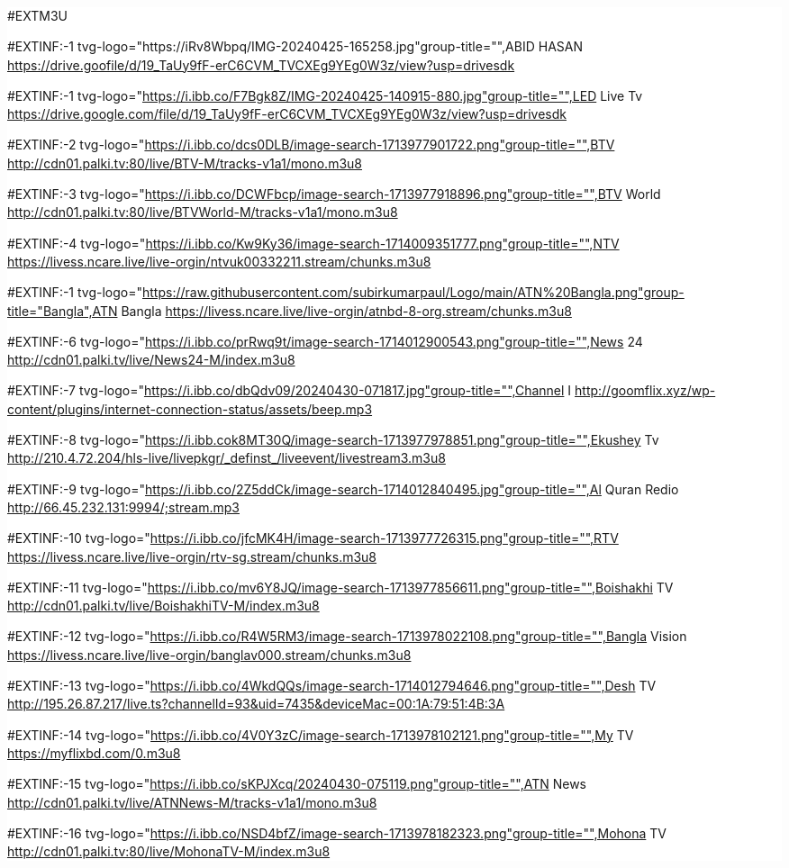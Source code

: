#EXTM3U

#EXTINF:-1 tvg-logo="https://iRv8Wbpq/IMG-20240425-165258.jpg"group-title="",ABID HASAN
https://drive.goofile/d/19_TaUy9fF-erC6CVM_TVCXEg9YEg0W3z/view?usp=drivesdk

#EXTINF:-1 tvg-logo="https://i.ibb.co/F7Bgk8Z/IMG-20240425-140915-880.jpg"group-title="",LED Live Tv
https://drive.google.com/file/d/19_TaUy9fF-erC6CVM_TVCXEg9YEg0W3z/view?usp=drivesdk

#EXTINF:-2 tvg-logo="https://i.ibb.co/dcs0DLB/image-search-1713977901722.png"group-title="",BTV
http://cdn01.palki.tv:80/live/BTV-M/tracks-v1a1/mono.m3u8

#EXTINF:-3 tvg-logo="https://i.ibb.co/DCWFbcp/image-search-1713977918896.png"group-title="",BTV World
http://cdn01.palki.tv:80/live/BTVWorld-M/tracks-v1a1/mono.m3u8

#EXTINF:-4 tvg-logo="https://i.ibb.co/Kw9Ky36/image-search-1714009351777.png"group-title="",NTV
https://livess.ncare.live/live-orgin/ntvuk00332211.stream/chunks.m3u8

#EXTINF:-1 tvg-logo="https://raw.githubusercontent.com/subirkumarpaul/Logo/main/ATN%20Bangla.png"group-title="Bangla",ATN Bangla
https://livess.ncare.live/live-orgin/atnbd-8-org.stream/chunks.m3u8

#EXTINF:-6 tvg-logo="https://i.ibb.co/prRwq9t/image-search-1714012900543.png"group-title="",News 24
http://cdn01.palki.tv/live/News24-M/index.m3u8

#EXTINF:-7 tvg-logo="https://i.ibb.co/dbQdv09/20240430-071817.jpg"group-title="",Channel I
http://goomflix.xyz/wp-content/plugins/internet-connection-status/assets/beep.mp3

#EXTINF:-8 tvg-logo="https://i.ibb.cok8MT30Q/image-search-1713977978851.png"group-title="",Ekushey Tv
http://210.4.72.204/hls-live/livepkgr/_definst_/liveevent/livestream3.m3u8

#EXTINF:-9 tvg-logo="https://i.ibb.co/2Z5ddCk/image-search-1714012840495.jpg"group-title="",Al Quran Redio
http://66.45.232.131:9994/;stream.mp3

#EXTINF:-10 tvg-logo="https://i.ibb.co/jfcMK4H/image-search-1713977726315.png"group-title="",RTV
https://livess.ncare.live/live-orgin/rtv-sg.stream/chunks.m3u8

#EXTINF:-11 tvg-logo="https://i.ibb.co/mv6Y8JQ/image-search-1713977856611.png"group-title="",Boishakhi TV
http://cdn01.palki.tv/live/BoishakhiTV-M/index.m3u8

#EXTINF:-12 tvg-logo="https://i.ibb.co/R4W5RM3/image-search-1713978022108.png"group-title="",Bangla Vision
https://livess.ncare.live/live-orgin/banglav000.stream/chunks.m3u8

#EXTINF:-13 tvg-logo="https://i.ibb.co/4WkdQQs/image-search-1714012794646.png"group-title="",Desh TV
http://195.26.87.217/live.ts?channelId=93&uid=7435&deviceMac=00:1A:79:51:4B:3A

#EXTINF:-14 tvg-logo="https://i.ibb.co/4V0Y3zC/image-search-1713978102121.png"group-title="",My TV
https://myflixbd.com/0.m3u8

#EXTINF:-15 tvg-logo="https://i.ibb.co/sKPJXcq/20240430-075119.png"group-title="",ATN News
http://cdn01.palki.tv/live/ATNNews-M/tracks-v1a1/mono.m3u8

#EXTINF:-16 tvg-logo="https://i.ibb.co/NSD4bfZ/image-search-1713978182323.png"group-title="",Mohona TV
http://cdn01.palki.tv:80/live/MohonaTV-M/index.m3u8
